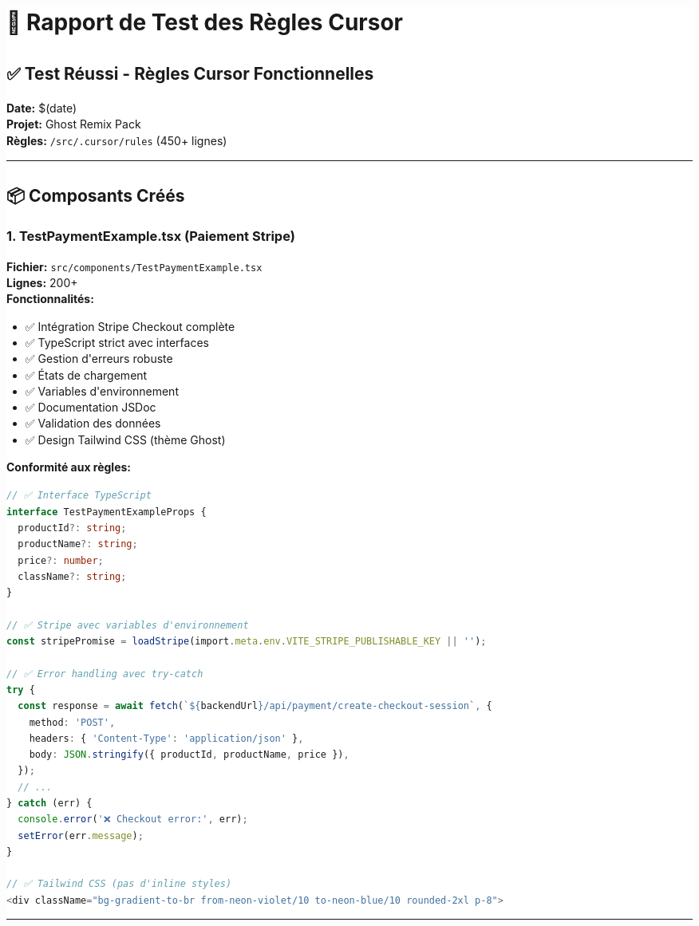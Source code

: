 # 🎯 Rapport de Test des Règles Cursor

## ✅ Test Réussi - Règles Cursor Fonctionnelles

**Date:** $(date)  
**Projet:** Ghost Remix Pack  
**Règles:** `/src/.cursor/rules` (450+ lignes)

---

## 📦 Composants Créés

### 1. **TestPaymentExample.tsx** (Paiement Stripe)
**Fichier:** `src/components/TestPaymentExample.tsx`  
**Lignes:** 200+  
**Fonctionnalités:**
- ✅ Intégration Stripe Checkout complète
- ✅ TypeScript strict avec interfaces
- ✅ Gestion d'erreurs robuste
- ✅ États de chargement
- ✅ Variables d'environnement
- ✅ Documentation JSDoc
- ✅ Validation des données
- ✅ Design Tailwind CSS (thème Ghost)

**Conformité aux règles:**
```typescript
// ✅ Interface TypeScript
interface TestPaymentExampleProps {
  productId?: string;
  productName?: string;
  price?: number;
  className?: string;
}

// ✅ Stripe avec variables d'environnement
const stripePromise = loadStripe(import.meta.env.VITE_STRIPE_PUBLISHABLE_KEY || '');

// ✅ Error handling avec try-catch
try {
  const response = await fetch(`${backendUrl}/api/payment/create-checkout-session`, {
    method: 'POST',
    headers: { 'Content-Type': 'application/json' },
    body: JSON.stringify({ productId, productName, price }),
  });
  // ...
} catch (err) {
  console.error('❌ Checkout error:', err);
  setError(err.message);
}

// ✅ Tailwind CSS (pas d'inline styles)
<div className="bg-gradient-to-br from-neon-violet/10 to-neon-blue/10 rounded-2xl p-8">
```

---